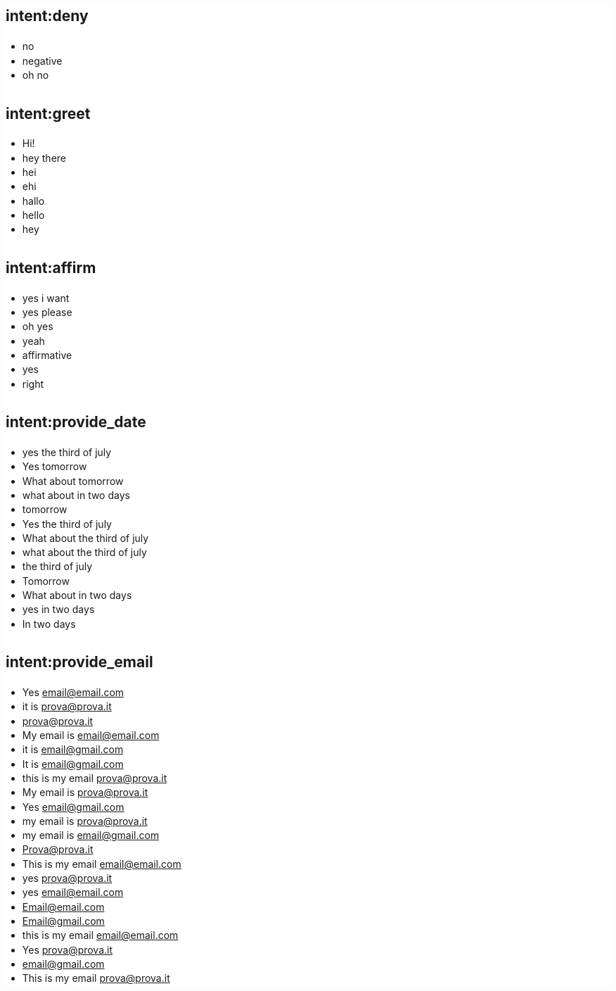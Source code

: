 ## intent:deny
- no
- negative
- oh no

## intent:greet
- Hi!
- hey there
- hei
- ehi
- hallo
- hello
- hey

## intent:affirm
- yes i want
- yes please
- oh yes
- yeah
- affirmative
- yes
- right

## intent:provide_date
- yes the third of july
- Yes tomorrow
- What about tomorrow
- what about in two days
- tomorrow
- Yes the third of july
- What about the third of july
- what about the third of july
- the third of july
- Tomorrow
- What about in two days
- yes in two days
- In two days

## intent:provide_email
- Yes email@email.com
- it is prova@prova.it
- prova@prova.it
- My email is email@email.com
- it is email@gmail.com
- It is email@gmail.com
- this is my email prova@prova.it
- My email is prova@prova.it
- Yes email@gmail.com
- my email is prova@prova.it
- my email is email@gmail.com
- Prova@prova.it
- This is my email email@email.com
- yes prova@prova.it
- yes email@email.com
- Email@email.com
- Email@gmail.com
- this is my email email@email.com
- Yes prova@prova.it
- email@gmail.com
- This is my email prova@prova.it